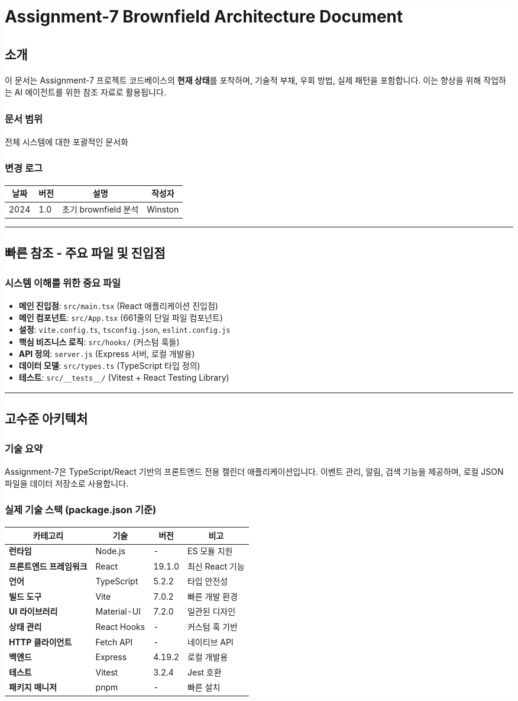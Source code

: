 # Assignment-7 Brownfield Architecture Document

## 소개

이 문서는 Assignment-7 프로젝트 코드베이스의 **현재 상태**를 포착하며, 기술적 부채, 우회 방법, 실제 패턴을 포함합니다. 이는 향상을 위해 작업하는 AI 에이전트를 위한 참조 자료로 활용됩니다.

### 문서 범위

전체 시스템에 대한 포괄적인 문서화

### 변경 로그

| 날짜   | 버전 | 설명                     | 작성자    |
| ------ | ---- | ------------------------ | --------- |
| 2024   | 1.0  | 초기 brownfield 분석     | Winston   |

---

## 빠른 참조 - 주요 파일 및 진입점

### 시스템 이해를 위한 중요 파일

- **메인 진입점**: `src/main.tsx` (React 애플리케이션 진입점)
- **메인 컴포넌트**: `src/App.tsx` (661줄의 단일 파일 컴포넌트)
- **설정**: `vite.config.ts`, `tsconfig.json`, `eslint.config.js`
- **핵심 비즈니스 로직**: `src/hooks/` (커스텀 훅들)
- **API 정의**: `server.js` (Express 서버, 로컬 개발용)
- **데이터 모델**: `src/types.ts` (TypeScript 타입 정의)
- **테스트**: `src/__tests__/` (Vitest + React Testing Library)

---

## 고수준 아키텍처

### 기술 요약

Assignment-7은 TypeScript/React 기반의 프론트엔드 전용 캘린더 애플리케이션입니다. 이벤트 관리, 알림, 검색 기능을 제공하며, 로컬 JSON 파일을 데이터 저장소로 사용합니다.

### 실제 기술 스택 (package.json 기준)

| 카테고리 | 기술 | 버전 | 비고 |
| -------- | ---- | ---- | ---- |
| **런타임** | Node.js | - | ES 모듈 지원 |
| **프론트엔드 프레임워크** | React | 19.1.0 | 최신 React 기능 |
| **언어** | TypeScript | 5.2.2 | 타입 안전성 |
| **빌드 도구** | Vite | 7.0.2 | 빠른 개발 환경 |
| **UI 라이브러리** | Material-UI | 7.2.0 | 일관된 디자인 |
| **상태 관리** | React Hooks | - | 커스텀 훅 기반 |
| **HTTP 클라이언트** | Fetch API | - | 네이티브 API |
| **백엔드** | Express | 4.19.2 | 로컬 개발용 |
| **테스트** | Vitest | 3.2.4 | Jest 호환 |
| **패키지 매니저** | pnpm | - | 빠른 설치 |
